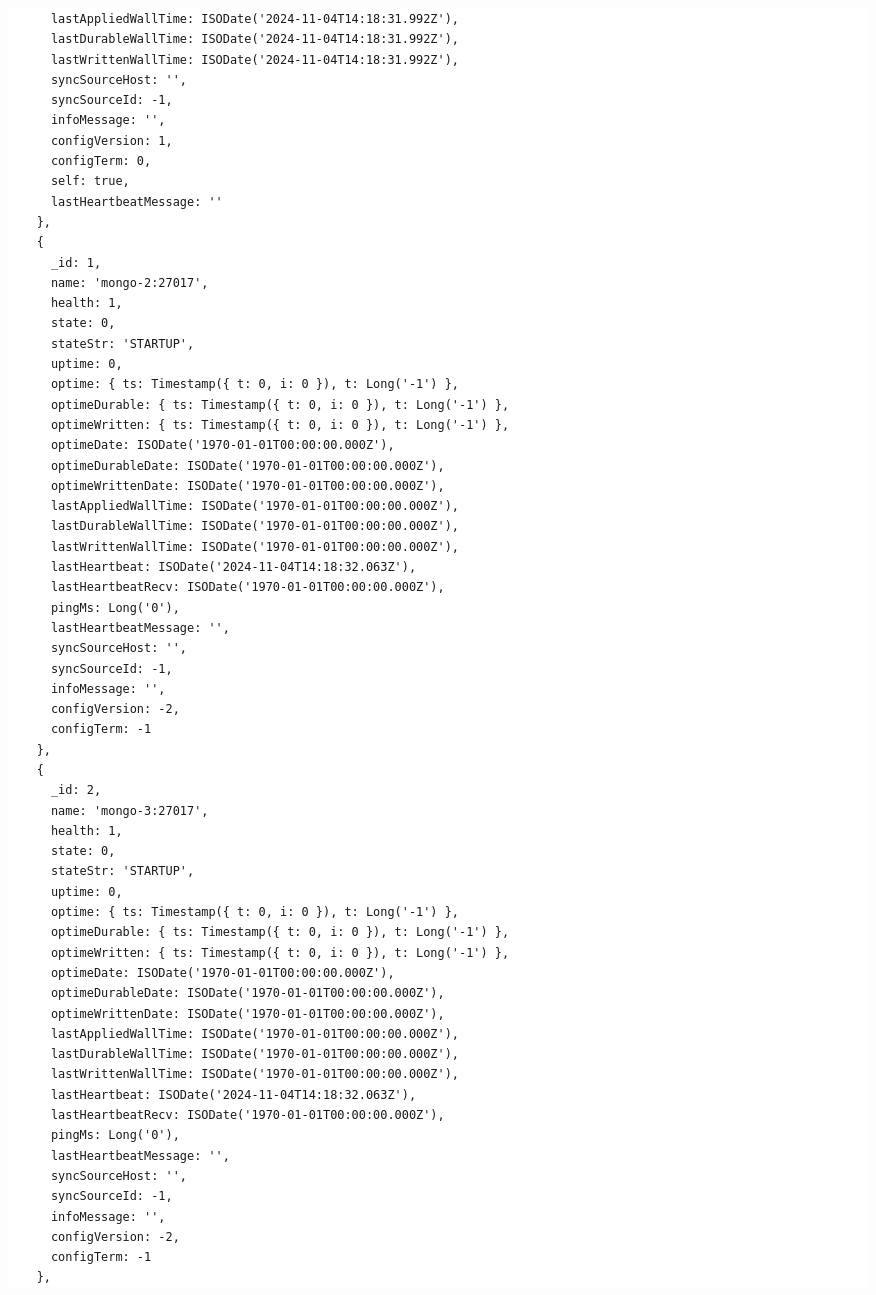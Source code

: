 ```text
      lastAppliedWallTime: ISODate('2024-11-04T14:18:31.992Z'),
      lastDurableWallTime: ISODate('2024-11-04T14:18:31.992Z'),
      lastWrittenWallTime: ISODate('2024-11-04T14:18:31.992Z'),
      syncSourceHost: '',
      syncSourceId: -1,
      infoMessage: '',
      configVersion: 1,
      configTerm: 0,
      self: true,
      lastHeartbeatMessage: ''
    },
    {
      _id: 1,
      name: 'mongo-2:27017',
      health: 1,
      state: 0,
      stateStr: 'STARTUP',
      uptime: 0,
      optime: { ts: Timestamp({ t: 0, i: 0 }), t: Long('-1') },
      optimeDurable: { ts: Timestamp({ t: 0, i: 0 }), t: Long('-1') },
      optimeWritten: { ts: Timestamp({ t: 0, i: 0 }), t: Long('-1') },
      optimeDate: ISODate('1970-01-01T00:00:00.000Z'),
      optimeDurableDate: ISODate('1970-01-01T00:00:00.000Z'),
      optimeWrittenDate: ISODate('1970-01-01T00:00:00.000Z'),
      lastAppliedWallTime: ISODate('1970-01-01T00:00:00.000Z'),
      lastDurableWallTime: ISODate('1970-01-01T00:00:00.000Z'),
      lastWrittenWallTime: ISODate('1970-01-01T00:00:00.000Z'),
      lastHeartbeat: ISODate('2024-11-04T14:18:32.063Z'),
      lastHeartbeatRecv: ISODate('1970-01-01T00:00:00.000Z'),
      pingMs: Long('0'),
      lastHeartbeatMessage: '',
      syncSourceHost: '',
      syncSourceId: -1,
      infoMessage: '',
      configVersion: -2,
      configTerm: -1
    },
    {
      _id: 2,
      name: 'mongo-3:27017',
      health: 1,
      state: 0,
      stateStr: 'STARTUP',
      uptime: 0,
      optime: { ts: Timestamp({ t: 0, i: 0 }), t: Long('-1') },
      optimeDurable: { ts: Timestamp({ t: 0, i: 0 }), t: Long('-1') },
      optimeWritten: { ts: Timestamp({ t: 0, i: 0 }), t: Long('-1') },
      optimeDate: ISODate('1970-01-01T00:00:00.000Z'),
      optimeDurableDate: ISODate('1970-01-01T00:00:00.000Z'),
      optimeWrittenDate: ISODate('1970-01-01T00:00:00.000Z'),
      lastAppliedWallTime: ISODate('1970-01-01T00:00:00.000Z'),
      lastDurableWallTime: ISODate('1970-01-01T00:00:00.000Z'),
      lastWrittenWallTime: ISODate('1970-01-01T00:00:00.000Z'),
      lastHeartbeat: ISODate('2024-11-04T14:18:32.063Z'),
      lastHeartbeatRecv: ISODate('1970-01-01T00:00:00.000Z'),
      pingMs: Long('0'),
      lastHeartbeatMessage: '',
      syncSourceHost: '',
      syncSourceId: -1,
      infoMessage: '',
      configVersion: -2,
      configTerm: -1
    },
```